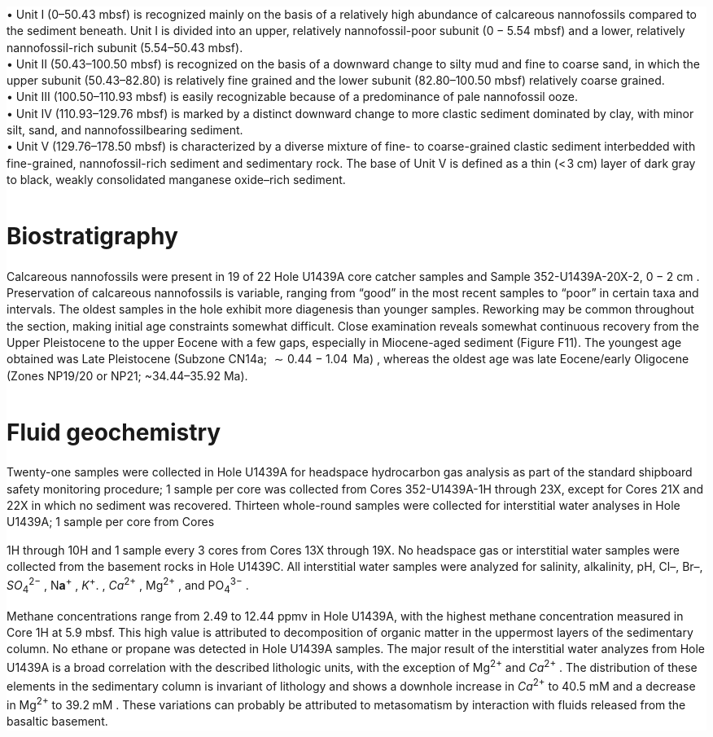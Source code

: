• Unit I (0–50.43 mbsf) is recognized mainly on the basis of a relatively high abundance of calcareous nannofossils compared to the sediment beneath. Unit I is divided into an upper, relatively nannofossil-poor subunit $\mathrm{(0{-}5.54~m b s f)}$ and a lower, relatively nannofossil-rich subunit (5.54–50.43 mbsf).   
• Unit II (50.43–100.50 mbsf) is recognized on the basis of a downward change to silty mud and fine to coarse sand, in which the upper subunit (50.43–82.80) is relatively fine grained and the lower subunit (82.80–100.50 mbsf) relatively coarse grained.   
• Unit III (100.50–110.93 mbsf) is easily recognizable because of a predominance of pale nannofossil ooze.   
• Unit IV (110.93–129.76 mbsf) is marked by a distinct downward change to more clastic sediment dominated by clay, with minor silt, sand, and nannofossilbearing sediment.   
• Unit V (129.76–178.50 mbsf) is characterized by a diverse mixture of fine- to coarse-grained clastic sediment interbedded with fine-grained, nannofossil-rich sediment and sedimentary rock. The base of Unit V is defined as a thin $(<\!3\;\mathrm{cm})$ layer of dark gray to black, weakly consolidated manganese oxide–rich sediment.  

# Biostratigraphy  

Calcareous nannofossils were present in 19 of 22 Hole U1439A core catcher samples and Sample 352-U1439A-20X-2, $0{-}2\ \mathrm{cm}$ . Preservation of calcareous nannofossils is variable, ranging from “good” in the most recent samples to “poor” in certain taxa and intervals. The oldest samples in the hole exhibit more diagenesis than younger samples. Reworking may be common throughout the section, making initial age constraints somewhat difficult. Close examination reveals somewhat continuous recovery from the Upper Pleistocene to the upper Eocene with a few gaps, especially in Miocene-aged sediment (Figure F11). The youngest age obtained was Late Pleistocene (Subzone CN14a; ${\sim}0.44{-}1.04\,\mathrm{~Ma})$ , whereas the oldest age was late Eocene/early Oligocene (Zones NP19/20 or NP21; \~34.44–35.92 Ma).  

# Fluid geochemistry  

Twenty-one samples were collected in Hole U1439A for headspace hydrocarbon gas analysis as part of the standard shipboard safety monitoring procedure; 1 sample per core was collected from Cores 352-U1439A-1H through 23X, except for Cores 21X and 22X in which no sediment was recovered. Thirteen whole-round samples were collected for interstitial water analyses in Hole U1439A; 1 sample per core from Cores  

1H through 10H and 1 sample every 3 cores from Cores 13X through 19X. No headspace gas or interstitial water samples were collected from the basement rocks in Hole U1439C. All interstitial water samples were analyzed for salinity, alkalinity, pH, Cl–, Br–, $S O_{4}{}^{2-}$ , $\mathrm{N}\mathbf{a}^{+}$ , $K^{+}.$ , $C a^{2+}$ , $\mathrm{Mg}^{2+}$ , and $\mathrm{PO}_{4}{}^{3-}$ .  

Methane concentrations range from 2.49 to 12.44 ppmv in Hole U1439A, with the highest methane concentration measured in Core 1H at 5.9 mbsf. This high value is attributed to decomposition of organic matter in the uppermost layers of the sedimentary column. No ethane or propane was detected in Hole U1439A samples. The major result of the interstitial water analyzes from Hole U1439A is a broad correlation with the described lithologic units, with the exception of $\mathrm{Mg}^{2+}$ and $C a^{2+}$ . The distribution of these elements in the sedimentary column is invariant of lithology and shows a downhole increase in $C a^{2+}$ to $40.5\ \mathrm{mM}$ and a decrease in $\mathrm{Mg}^{2+}$ to $39.2\;\mathrm{mM}$ . These variations can probably be attributed to metasomatism by interaction with fluids released from the basaltic basement.  

